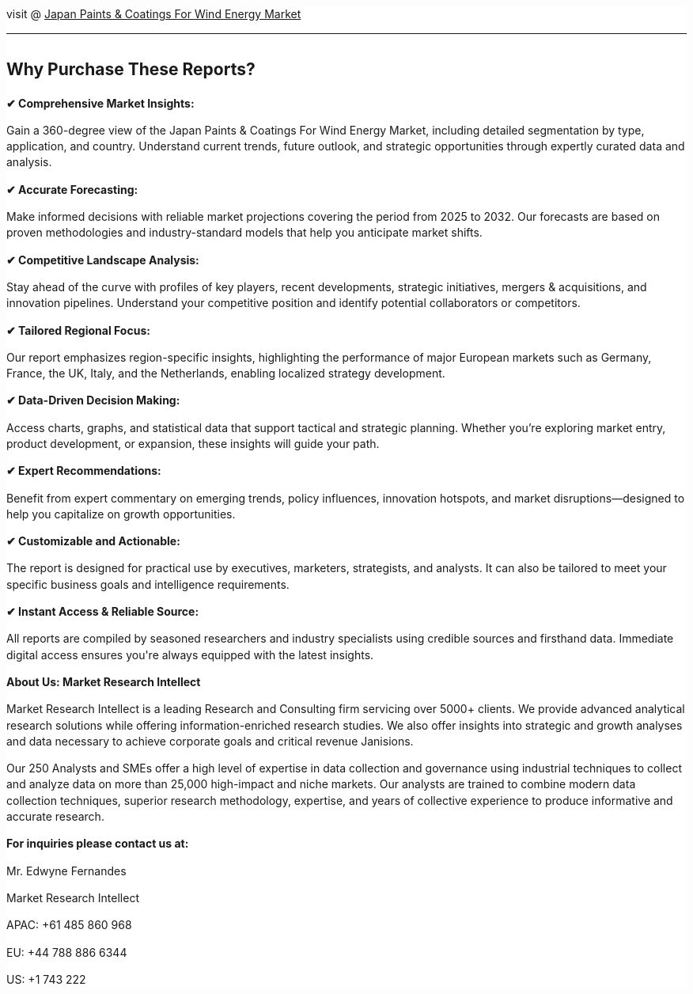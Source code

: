 visit&nbsp;@</strong>&nbsp;</span><span class="font-[700]"><a href="https://www.marketresearchintellect.com/product/paints-coatings-for-wind-energy-market/?utm_source=Linkedin&utm_medium=041" target="_blank" data-tracking-control-name="article-ssr-frontend-pulse_little-text-block" data-tracking-will-navigate="" data-test-link="">Japan Paints & Coatings For Wind Energy Market</a></span></p></blockquote><hr /><h2>Why Purchase These Reports?</h2><p><strong>✔ Comprehensive Market Insights:</strong></p><p>Gain a 360-degree view of the Japan Paints & Coatings For Wind Energy Market, including detailed segmentation by type, application, and country. Understand current trends, future outlook, and strategic opportunities through expertly curated data and analysis.</p><p><strong>✔ Accurate Forecasting:</strong></p><p>Make informed decisions with reliable market projections covering the period from 2025 to 2032. Our forecasts are based on proven methodologies and industry-standard models that help you anticipate market shifts.</p><p><strong>✔ Competitive Landscape Analysis:</strong></p><p>Stay ahead of the curve with profiles of key players, recent developments, strategic initiatives, mergers &amp; acquisitions, and innovation pipelines. Understand your competitive position and identify potential collaborators or competitors.</p><p><strong>✔ Tailored Regional Focus:</strong></p><p>Our report emphasizes region-specific insights, highlighting the performance of major European markets such as Germany, France, the UK, Italy, and the Netherlands, enabling localized strategy development.</p><p><strong>✔ Data-Driven Decision Making:</strong></p><p>Access charts, graphs, and statistical data that support tactical and strategic planning. Whether you&rsquo;re exploring market entry, product development, or expansion, these insights will guide your path.</p><p><strong>✔ Expert Recommendations:</strong></p><p>Benefit from expert commentary on emerging trends, policy influences, innovation hotspots, and market disruptions&mdash;designed to help you capitalize on growth opportunities.</p><p><strong>✔ Customizable and Actionable:</strong></p><p>The report is designed for practical use by executives, marketers, strategists, and analysts. It can also be tailored to meet your specific business goals and intelligence requirements.</p><p><strong>✔ Instant Access &amp; Reliable Source:</strong></p><p>All reports are compiled by seasoned researchers and industry specialists using credible sources and firsthand data. Immediate digital access ensures you're always equipped with the latest insights.</p><p><strong><span class="font-[700]">About Us: Market Research Intellect</span></strong></p><p><span class="">Market Research Intellect is a leading Research and Consulting firm servicing over 5000+ clients. We provide advanced analytical research solutions while offering information-enriched research studies.&nbsp;</span>We also offer insights into strategic and growth analyses and data necessary to achieve corporate goals and critical revenue Janisions.</p><p><span class="">Our 250 Analysts and SMEs offer a high level of expertise in data collection and governance using industrial techniques to collect and analyze data on more than 25,000 high-impact and niche markets. Our analysts are trained to combine modern data collection techniques, superior research methodology, expertise, and years of collective experience to produce informative and accurate research.</span></p><p><strong>For inquiries please contact us at:</strong></p><p>Mr. Edwyne Fernandes</p><p>Market Research Intellect</p><p>APAC: +61 485 860 968</p><p>EU: +44 788 886 6344</p><p>US: +1 743 222